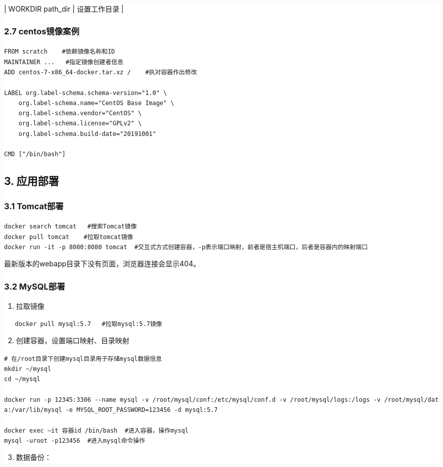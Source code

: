 | WORKDIR path_dir                   | 设置工作目录                                                 |



### 2.7 centos镜像案例

```shell
FROM scratch    #依赖镜像名称和ID
MAINTAINER ...   #指定镜像创建者信息
ADD centos-7-x86_64-docker.tar.xz /    #执对容器作出修改

LABEL org.label-schema.schema-version="1.0" \
    org.label-schema.name="CentOS Base Image" \
    org.label-schema.vendor="CentOS" \
    org.label-schema.license="GPLv2" \
    org.label-schema.build-date="20191001"

CMD ["/bin/bash"]
```

## 3. 应用部署

### 3.1 Tomcat部署

```shell
docker search tomcat   #搜索Tomcat镜像
docker pull tomcat    #拉取tomcat镜像
docker run -it -p 8080:8080 tomcat  #交互式方式创建容器，-p表示端口映射，前者是宿主机端口，后者是容器内的映射端口
```

最新版本的webapp目录下没有页面，浏览器连接会显示404。

### 3.2 MySQL部署

1. 拉取镜像

```SHELL
   docker pull mysql:5.7   #拉取mysql:5.7镜像
```

2. 创建容器，设置端口映射、目录映射

```shell
# 在/root目录下创建mysql目录用于存储mysql数据信息
mkdir ~/mysql
cd ~/mysql

docker run -p 12345:3306 --name mysql -v /root/mysql/conf:/etc/mysql/conf.d -v /root/mysql/logs:/logs -v /root/mysql/data:/var/lib/mysql -e MYSQL_ROOT_PASSWORD=123456 -d mysql:5.7 

docker exec –it 容器id /bin/bash  #进入容器，操作mysql
mysql -uroot -p123456  #进入mysql命令操作
```

3. 数据备份：
